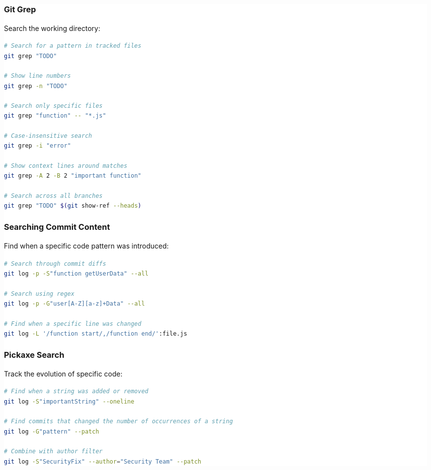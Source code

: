 ### Git Grep

Search the working directory:

```sh
# Search for a pattern in tracked files
git grep "TODO"

# Show line numbers
git grep -n "TODO"

# Search only specific files
git grep "function" -- "*.js"

# Case-insensitive search
git grep -i "error"

# Show context lines around matches
git grep -A 2 -B 2 "important function"

# Search across all branches
git grep "TODO" $(git show-ref --heads)
```

### Searching Commit Content

Find when a specific code pattern was introduced:

```sh
# Search through commit diffs
git log -p -S"function getUserData" --all

# Search using regex
git log -p -G"user[A-Z][a-z]+Data" --all

# Find when a specific line was changed
git log -L '/function start/,/function end/':file.js
```

### Pickaxe Search

Track the evolution of specific code:

```sh
# Find when a string was added or removed
git log -S"importantString" --oneline

# Find commits that changed the number of occurrences of a string
git log -G"pattern" --patch

# Combine with author filter
git log -S"SecurityFix" --author="Security Team" --patch
```
